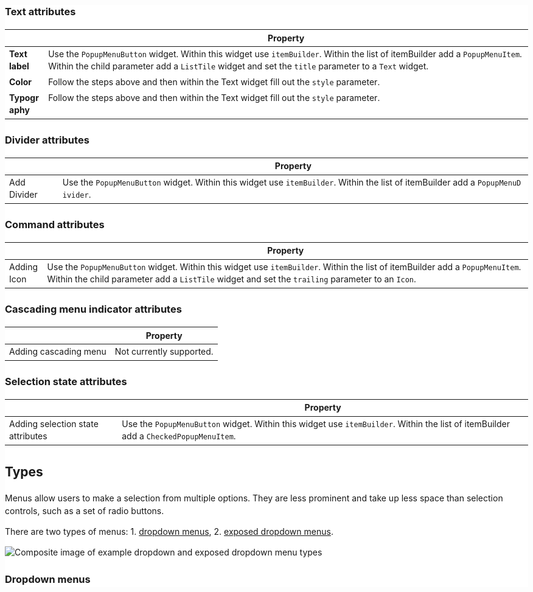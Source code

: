 ### Text attributes

&nbsp;         | Property
-------------- | ------------------------
**Text label** | Use the `PopupMenuButton` widget. Within this widget use `itemBuilder`. Within the list of itemBuilder add a `PopupMenuItem`. Within the child parameter add a `ListTile` widget and set the `title` parameter to a `Text` widget.
**Color**      | Follow the steps above and then within the Text widget fill out the `style` parameter.
**Typography** | Follow the steps above and then within the Text widget fill out the `style` parameter.

### Divider attributes

&nbsp;         | Property
-------------- | ------------------------
Add Divider | Use the `PopupMenuButton` widget. Within this widget use `itemBuilder`. Within the list of itemBuilder add a `PopupMenuDivider`.

### Command attributes

&nbsp;         | Property
-------------- | ------------------------
Adding Icon | Use the `PopupMenuButton` widget. Within this widget use `itemBuilder`. Within the list of itemBuilder add a `PopupMenuItem`. Within the child parameter add a `ListTile` widget and set the `trailing` parameter to an `Icon`.

### Cascading menu indicator attributes

&nbsp;         | Property
-------------- | ------------------------
Adding cascading menu | Not currently supported.

### Selection state attributes

&nbsp;         | Property
-------------- | ------------------------
Adding selection state attributes | Use the `PopupMenuButton` widget. Within this widget use `itemBuilder`. Within the list of itemBuilder add a `CheckedPopupMenuItem`.

## Types

Menus allow users to make a selection from multiple options. They are less prominent and take up less space than selection controls, such as a set of radio buttons.

There are two types of menus: 1\. [dropdown menus](#dropdown-menus), 2\. [exposed dropdown menus](#exposed-dropdown-menus).

![Composite image of example dropdown and exposed dropdown menu types](assets/menus/menu_types_composite.png)

### Dropdown menus

